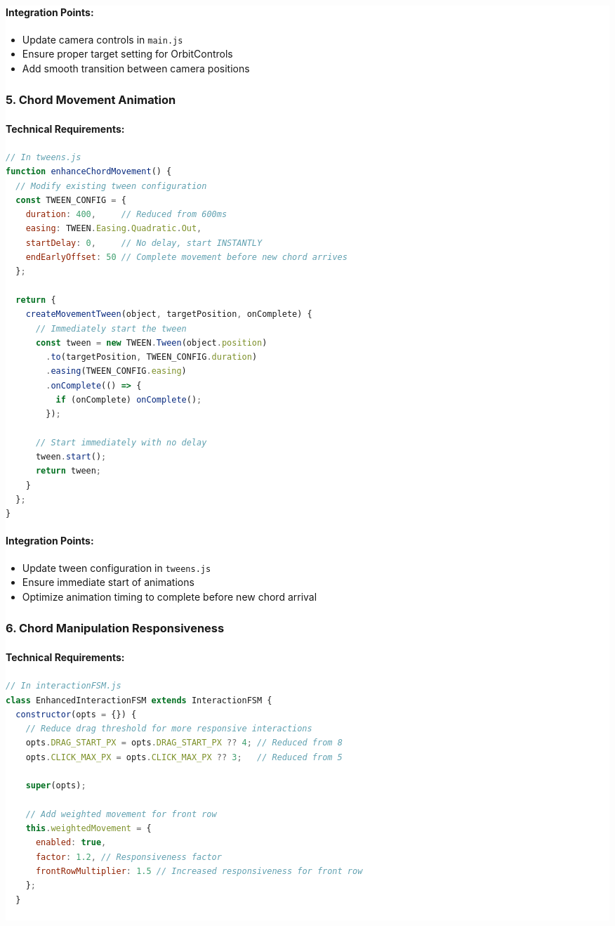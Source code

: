 #### Integration Points:
- Update camera controls in `main.js`
- Ensure proper target setting for OrbitControls
- Add smooth transition between camera positions

### 5. Chord Movement Animation

#### Technical Requirements:
```javascript
// In tweens.js
function enhanceChordMovement() {
  // Modify existing tween configuration
  const TWEEN_CONFIG = {
    duration: 400,     // Reduced from 600ms
    easing: TWEEN.Easing.Quadratic.Out,
    startDelay: 0,     // No delay, start INSTANTLY
    endEarlyOffset: 50 // Complete movement before new chord arrives
  };
  
  return {
    createMovementTween(object, targetPosition, onComplete) {
      // Immediately start the tween
      const tween = new TWEEN.Tween(object.position)
        .to(targetPosition, TWEEN_CONFIG.duration)
        .easing(TWEEN_CONFIG.easing)
        .onComplete(() => {
          if (onComplete) onComplete();
        });
      
      // Start immediately with no delay
      tween.start();
      return tween;
    }
  };
}
```

#### Integration Points:
- Update tween configuration in `tweens.js`
- Ensure immediate start of animations
- Optimize animation timing to complete before new chord arrival

### 6. Chord Manipulation Responsiveness

#### Technical Requirements:
```javascript
// In interactionFSM.js
class EnhancedInteractionFSM extends InteractionFSM {
  constructor(opts = {}) {
    // Reduce drag threshold for more responsive interactions
    opts.DRAG_START_PX = opts.DRAG_START_PX ?? 4; // Reduced from 8
    opts.CLICK_MAX_PX = opts.CLICK_MAX_PX ?? 3;   // Reduced from 5
    
    super(opts);
    
    // Add weighted movement for front row
    this.weightedMovement = {
      enabled: true,
      factor: 1.2, // Responsiveness factor
      frontRowMultiplier: 1.5 // Increased responsiveness for front row
    };
  }
  
```